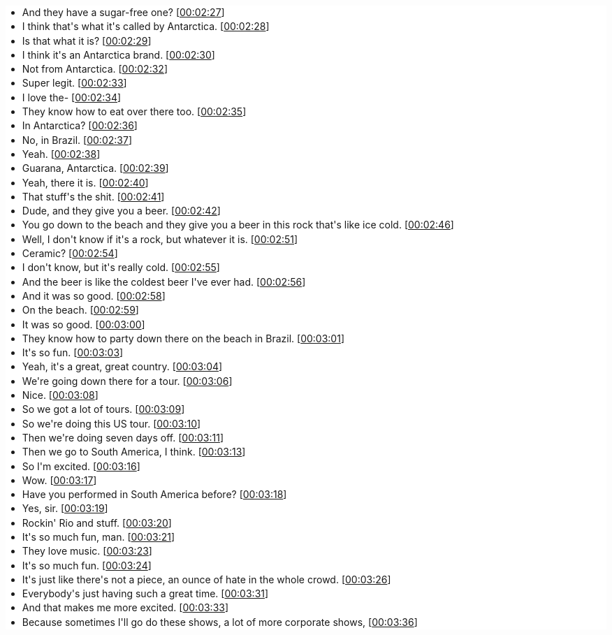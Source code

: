 *  And they have a sugar-free one? [[00:02:27](https://www.youtube.com/watch?v=VvBKI3B0HCg&t=147.0s)]
*  I think that's what it's called by Antarctica. [[00:02:28](https://www.youtube.com/watch?v=VvBKI3B0HCg&t=148.0s)]
*  Is that what it is? [[00:02:29](https://www.youtube.com/watch?v=VvBKI3B0HCg&t=149.0s)]
*  I think it's an Antarctica brand. [[00:02:30](https://www.youtube.com/watch?v=VvBKI3B0HCg&t=150.0s)]
*  Not from Antarctica. [[00:02:32](https://www.youtube.com/watch?v=VvBKI3B0HCg&t=152.0s)]
*  Super legit. [[00:02:33](https://www.youtube.com/watch?v=VvBKI3B0HCg&t=153.0s)]
*  I love the- [[00:02:34](https://www.youtube.com/watch?v=VvBKI3B0HCg&t=154.0s)]
*  They know how to eat over there too. [[00:02:35](https://www.youtube.com/watch?v=VvBKI3B0HCg&t=155.0s)]
*  In Antarctica? [[00:02:36](https://www.youtube.com/watch?v=VvBKI3B0HCg&t=156.0s)]
*  No, in Brazil. [[00:02:37](https://www.youtube.com/watch?v=VvBKI3B0HCg&t=157.0s)]
*  Yeah. [[00:02:38](https://www.youtube.com/watch?v=VvBKI3B0HCg&t=158.0s)]
*  Guarana, Antarctica. [[00:02:39](https://www.youtube.com/watch?v=VvBKI3B0HCg&t=159.0s)]
*  Yeah, there it is. [[00:02:40](https://www.youtube.com/watch?v=VvBKI3B0HCg&t=160.0s)]
*  That stuff's the shit. [[00:02:41](https://www.youtube.com/watch?v=VvBKI3B0HCg&t=161.0s)]
*  Dude, and they give you a beer. [[00:02:42](https://www.youtube.com/watch?v=VvBKI3B0HCg&t=162.0s)]
*  You go down to the beach and they give you a beer in this rock that's like ice cold. [[00:02:46](https://www.youtube.com/watch?v=VvBKI3B0HCg&t=166.0s)]
*  Well, I don't know if it's a rock, but whatever it is. [[00:02:51](https://www.youtube.com/watch?v=VvBKI3B0HCg&t=171.0s)]
*  Ceramic? [[00:02:54](https://www.youtube.com/watch?v=VvBKI3B0HCg&t=174.0s)]
*  I don't know, but it's really cold. [[00:02:55](https://www.youtube.com/watch?v=VvBKI3B0HCg&t=175.0s)]
*  And the beer is like the coldest beer I've ever had. [[00:02:56](https://www.youtube.com/watch?v=VvBKI3B0HCg&t=176.0s)]
*  And it was so good. [[00:02:58](https://www.youtube.com/watch?v=VvBKI3B0HCg&t=178.0s)]
*  On the beach. [[00:02:59](https://www.youtube.com/watch?v=VvBKI3B0HCg&t=179.0s)]
*  It was so good. [[00:03:00](https://www.youtube.com/watch?v=VvBKI3B0HCg&t=180.0s)]
*  They know how to party down there on the beach in Brazil. [[00:03:01](https://www.youtube.com/watch?v=VvBKI3B0HCg&t=181.0s)]
*  It's so fun. [[00:03:03](https://www.youtube.com/watch?v=VvBKI3B0HCg&t=183.0s)]
*  Yeah, it's a great, great country. [[00:03:04](https://www.youtube.com/watch?v=VvBKI3B0HCg&t=184.0s)]
*  We're going down there for a tour. [[00:03:06](https://www.youtube.com/watch?v=VvBKI3B0HCg&t=186.0s)]
*  Nice. [[00:03:08](https://www.youtube.com/watch?v=VvBKI3B0HCg&t=188.0s)]
*  So we got a lot of tours. [[00:03:09](https://www.youtube.com/watch?v=VvBKI3B0HCg&t=189.0s)]
*  So we're doing this US tour. [[00:03:10](https://www.youtube.com/watch?v=VvBKI3B0HCg&t=190.0s)]
*  Then we're doing seven days off. [[00:03:11](https://www.youtube.com/watch?v=VvBKI3B0HCg&t=191.0s)]
*  Then we go to South America, I think. [[00:03:13](https://www.youtube.com/watch?v=VvBKI3B0HCg&t=193.0s)]
*  So I'm excited. [[00:03:16](https://www.youtube.com/watch?v=VvBKI3B0HCg&t=196.0s)]
*  Wow. [[00:03:17](https://www.youtube.com/watch?v=VvBKI3B0HCg&t=197.0s)]
*  Have you performed in South America before? [[00:03:18](https://www.youtube.com/watch?v=VvBKI3B0HCg&t=198.0s)]
*  Yes, sir. [[00:03:19](https://www.youtube.com/watch?v=VvBKI3B0HCg&t=199.0s)]
*  Rockin' Rio and stuff. [[00:03:20](https://www.youtube.com/watch?v=VvBKI3B0HCg&t=200.0s)]
*  It's so much fun, man. [[00:03:21](https://www.youtube.com/watch?v=VvBKI3B0HCg&t=201.0s)]
*  They love music. [[00:03:23](https://www.youtube.com/watch?v=VvBKI3B0HCg&t=203.0s)]
*  It's so much fun. [[00:03:24](https://www.youtube.com/watch?v=VvBKI3B0HCg&t=204.0s)]
*  It's just like there's not a piece, an ounce of hate in the whole crowd. [[00:03:26](https://www.youtube.com/watch?v=VvBKI3B0HCg&t=206.0s)]
*  Everybody's just having such a great time. [[00:03:31](https://www.youtube.com/watch?v=VvBKI3B0HCg&t=211.0s)]
*  And that makes me more excited. [[00:03:33](https://www.youtube.com/watch?v=VvBKI3B0HCg&t=213.0s)]
*  Because sometimes I'll go do these shows, a lot of more corporate shows, [[00:03:36](https://www.youtube.com/watch?v=VvBKI3B0HCg&t=216.0s)]